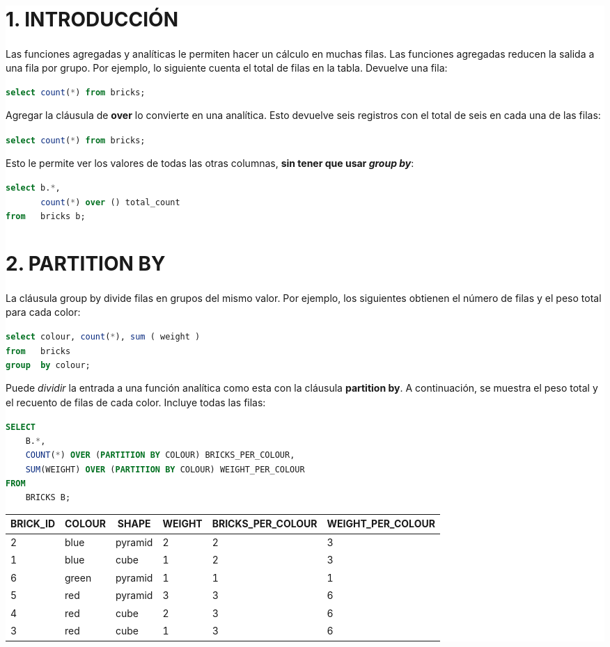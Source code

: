 # 1. INTRODUCCIÓN

Las funciones agregadas y analíticas le permiten hacer un cálculo en muchas filas. Las funciones agregadas reducen la salida a una fila por grupo. Por ejemplo, lo siguiente cuenta el total de filas en la tabla. Devuelve una fila:

```sql
select count(*) from bricks;
```

Agregar la cláusula de **over** lo convierte en una analítica. Esto devuelve seis registros con el total de seis en cada una de las filas:

```sql
select count(*) from bricks;
```

Esto le permite ver los valores de todas las otras columnas, **sin tener que usar _group by_**:

```sql
select b.*, 
       count(*) over () total_count 
from   bricks b;
```

# 2. PARTITION BY

La cláusula group by divide filas en grupos del mismo valor. Por ejemplo, los siguientes obtienen el número de filas y el peso total para cada color:

```sql
select colour, count(*), sum ( weight )
from   bricks
group  by colour;
```

Puede _dividir_ la entrada a una función analítica como esta con la cláusula **partition by**. A continuación, se muestra el peso total y el recuento de filas de cada color. Incluye todas las filas:

```sql
SELECT
	B.*,
	COUNT(*) OVER (PARTITION BY COLOUR) BRICKS_PER_COLOUR,
	SUM(WEIGHT) OVER (PARTITION BY COLOUR) WEIGHT_PER_COLOUR
FROM
	BRICKS B;
```

BRICK_ID |COLOUR |SHAPE   |WEIGHT |BRICKS_PER_COLOUR |WEIGHT_PER_COLOUR |
---------|-------|--------|-------|------------------|------------------|
2        |blue   |pyramid |2      |2                 |3                 |
1        |blue   |cube    |1      |2                 |3                 |
6        |green  |pyramid |1      |1                 |1                 |
5        |red    |pyramid |3      |3                 |6                 |
4        |red    |cube    |2      |3                 |6                 |
3        |red    |cube    |1      |3                 |6                 |
